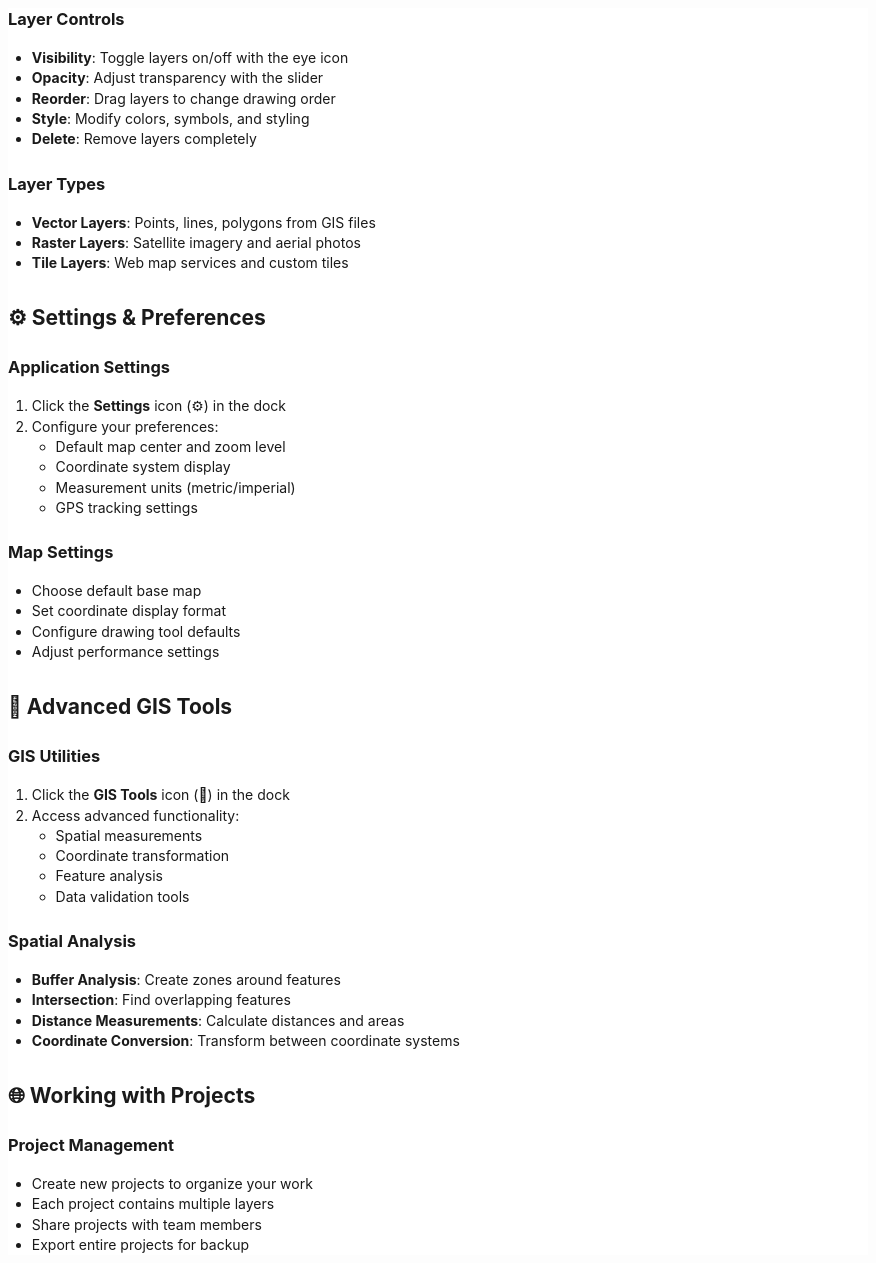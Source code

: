 ### Layer Controls
- **Visibility**: Toggle layers on/off with the eye icon
- **Opacity**: Adjust transparency with the slider
- **Reorder**: Drag layers to change drawing order
- **Style**: Modify colors, symbols, and styling
- **Delete**: Remove layers completely

### Layer Types
- **Vector Layers**: Points, lines, polygons from GIS files
- **Raster Layers**: Satellite imagery and aerial photos
- **Tile Layers**: Web map services and custom tiles

## ⚙️ Settings & Preferences

### Application Settings
1. Click the **Settings** icon (⚙️) in the dock
2. Configure your preferences:
   - Default map center and zoom level
   - Coordinate system display
   - Measurement units (metric/imperial)
   - GPS tracking settings

### Map Settings
- Choose default base map
- Set coordinate display format
- Configure drawing tool defaults
- Adjust performance settings

## 🔧 Advanced GIS Tools

### GIS Utilities
1. Click the **GIS Tools** icon (🔧) in the dock
2. Access advanced functionality:
   - Spatial measurements
   - Coordinate transformation
   - Feature analysis
   - Data validation tools

### Spatial Analysis
- **Buffer Analysis**: Create zones around features
- **Intersection**: Find overlapping features
- **Distance Measurements**: Calculate distances and areas
- **Coordinate Conversion**: Transform between coordinate systems

## 🌐 Working with Projects

### Project Management
- Create new projects to organize your work
- Each project contains multiple layers
- Share projects with team members
- Export entire projects for backup
